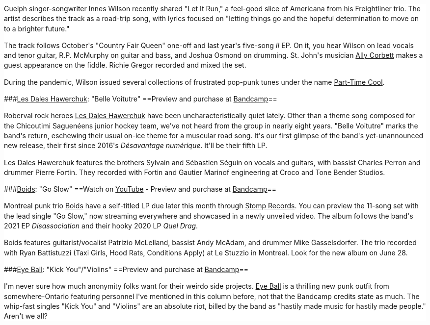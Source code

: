 Guelph singer-songwriter [Innes Wilson](https://inneswilson.bandcamp.com/) recently shared "Let It Run," a feel-good slice of Americana from his Freightliner trio. The artist describes the track as a road-trip song, with lyrics focused on "letting things go and the hopeful determination to move on to a brighter future."

The track follows October's "Country Fair Queen" one-off and last year's five-song *II* EP. On it, you hear Wilson on lead vocals and tenor guitar, R.P. McMurphy on guitar and bass, and Joshua Osmond on drumming. St. John's musician [Ally Corbett](https://allycorbett.com) makes a guest appearance on the fiddle. Richie Gregor recorded and mixed the set.

During the pandemic, Wilson issued several collections of frustrated pop-punk tunes under the name [Part-Time Cool](https://parttimecool.bandcamp.com).

<iframe style="border: 0; width: 350px; height: 442px;" src="https://bandcamp.com/EmbeddedPlayer/track=3399528274/size=large/bgcol=ffffff/linkcol=0687f5/tracklist=false/transparent=true/" seamless><a href="https://inneswilson.bandcamp.com/track/let-it-run">Let It Run by Freightliner</a></iframe>

###[Les Dales Hawerchuk](https://lesdaleshawerchuk.bandcamp.com/): "Belle Voitutre"
==Preview and purchase at [Bandcamp](https://lesdaleshawerchuk.bandcamp.com/track/belle-voitutre)==

Roberval rock heroes [Les Dales Hawerchuk](https://lesdaleshawerchuk.bandcamp.com/) have been uncharacteristically quiet lately. Other than a theme song composed for the Chicoutimi Saguenéens junior hockey team, we've not heard from the group in nearly eight years. "Belle Voitutre" marks the band's return, eschewing their usual on-ice theme for a muscular road song. It's our first glimpse of the band's yet-unannounced new release, their first since 2016's *Désavantage numérique*. It'll be their fifth LP.

Les Dales Hawerchuk features the brothers Sylvain and Sébastien Séguin on vocals and guitars, with bassist Charles Perron and drummer Pierre Fortin. They recorded with Fortin and Gautier Marinof engineering at Croco and Tone Bender Studios.

<iframe style="border: 0; width: 350px; height: 442px;" src="https://bandcamp.com/EmbeddedPlayer/track=1020786714/size=large/bgcol=ffffff/linkcol=0687f5/tracklist=false/transparent=true/" seamless><a href="https://lesdaleshawerchuk.bandcamp.com/track/belle-voitutre">Belle voitutre by Les Dales Hawerchuk</a></iframe>

###[Boids](https://boids.bandcamp.com/): "Go Slow"
==Watch on [YouTube](https://youtu.be/CcOoheAiFFI?si=wcoBSG7DOkshGQMU) - Preview and purchase at [Bandcamp](https://boids.bandcamp.com/album/self-titled)==

Montreal punk trio [Boids](https://boids.bandcamp.com/) have a self-titled LP due later this month through [Stomp Records](https://stomprecords.com/). You can preview the 11-song set with the lead single "Go Slow," now streaming everywhere and showcased in a newly unveiled video. The album follows the band's 2021 EP *Disassociation* and their hooky 2020 LP *Quel Drag*.

Boids features guitarist/vocalist Patrizio McLelland, bassist Andy McAdam, and drummer Mike Gasselsdorfer. The trio recorded with Ryan Battistuzzi (Taxi Girls, Hood Rats, Conditions Apply) at Le Stuzzio in Montreal. Look for the new album on June 28.

<iframe style="border: 0; width: 350px; height: 470px;" src="https://bandcamp.com/EmbeddedPlayer/album=3782772356/size=large/bgcol=ffffff/linkcol=0687f5/tracklist=false/transparent=true/" seamless><a href="https://boids.bandcamp.com/album/self-titled">Self-Titled by Boids</a></iframe>

###[Eye Ball](https://eye-ball-eye-ball.bandcamp.com): "Kick You"/"Violins"
==Preview and purchase at [Bandcamp](https://eye-ball-eye-ball.bandcamp.com/album/kick-you)==

I'm never sure how much anonymity folks want for their weirdo side projects. [Eye Ball](https://eye-ball-eye-ball.bandcamp.com) is a thrilling new punk outfit from somewhere-Ontario featuring personnel I've mentioned in this column before, not that the Bandcamp credits state as much. The whip-fast singles "Kick You" and "Violins" are an absolute riot, billed by the band as "hastily made music for hastily made people." Aren't we all?
